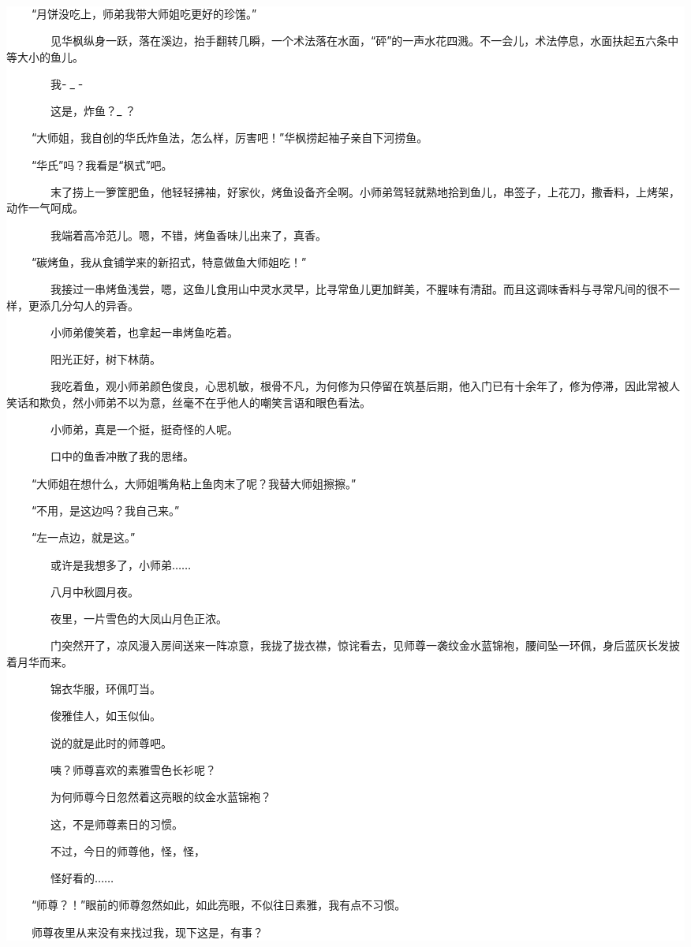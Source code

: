 &emsp;&emsp; “月饼没吃上，师弟我带大师姐吃更好的珍馐。”  
  
&emsp;&emsp;　　见华枫纵身一跃，落在溪边，抬手翻转几瞬，一个术法落在水面，“砰”的一声水花四溅。不一会儿，术法停息，水面扶起五六条中等大小的鱼儿。  
  
&emsp;&emsp;　　我- _ -  
  
&emsp;&emsp;　　这是，炸鱼？_ ？  
  
&emsp;&emsp; “大师姐，我自创的华氏炸鱼法，怎么样，厉害吧！”华枫捞起袖子亲自下河捞鱼。  
  
&emsp;&emsp; “华氏”吗？我看是“枫式”吧。  
  
&emsp;&emsp;　　末了捞上一箩筐肥鱼，他轻轻拂袖，好家伙，烤鱼设备齐全啊。小师弟驾轻就熟地拾到鱼儿，串签子，上花刀，撒香料，上烤架，动作一气呵成。  
  
&emsp;&emsp;　　我端着高冷范儿。嗯，不错，烤鱼香味儿出来了，真香。  
  
&emsp;&emsp; “碳烤鱼，我从食铺学来的新招式，特意做鱼大师姐吃！”  
  
&emsp;&emsp;　　我接过一串烤鱼浅尝，嗯，这鱼儿食用山中灵水灵早，比寻常鱼儿更加鲜美，不腥味有清甜。而且这调味香料与寻常凡间的很不一样，更添几分勾人的异香。  
  
&emsp;&emsp;　　小师弟傻笑着，也拿起一串烤鱼吃着。  
  
&emsp;&emsp;　　阳光正好，树下林荫。  
  
&emsp;&emsp;　　我吃着鱼，观小师弟颜色俊良，心思机敏，根骨不凡，为何修为只停留在筑基后期，他入门已有十余年了，修为停滞，因此常被人笑话和欺负，然小师弟不以为意，丝毫不在乎他人的嘲笑言语和眼色看法。  
  
&emsp;&emsp;　　小师弟，真是一个挺，挺奇怪的人呢。  
  
&emsp;&emsp;　　口中的鱼香冲散了我的思绪。  
  
&emsp;&emsp; “大师姐在想什么，大师姐嘴角粘上鱼肉末了呢？我替大师姐擦擦。”  
  
&emsp;&emsp; “不用，是这边吗？我自己来。”  
  
&emsp;&emsp; “左一点边，就是这。”  
  
&emsp;&emsp;　　或许是我想多了，小师弟……  
  
&emsp;&emsp;　　八月中秋圆月夜。  
  
&emsp;&emsp;　　夜里，一片雪色的大凤山月色正浓。  
  
&emsp;&emsp;　　门突然开了，凉风漫入房间送来一阵凉意，我拢了拢衣襟，惊诧看去，见师尊一袭纹金水蓝锦袍，腰间坠一环佩，身后蓝灰长发披着月华而来。  
  
&emsp;&emsp;　　锦衣华服，环佩叮当。  
  
&emsp;&emsp;　　俊雅佳人，如玉似仙。  
  
&emsp;&emsp;　　说的就是此时的师尊吧。  
  
&emsp;&emsp;　　咦？师尊喜欢的素雅雪色长衫呢？  
  
&emsp;&emsp;　　为何师尊今日忽然着这亮眼的纹金水蓝锦袍？  
  
&emsp;&emsp;　　这，不是师尊素日的习惯。  
  
&emsp;&emsp;　　不过，今日的师尊他，怪，怪，  
  
&emsp;&emsp;　　怪好看的……  
  
&emsp;&emsp; “师尊？！”眼前的师尊忽然如此，如此亮眼，不似往日素雅，我有点不习惯。  
  
&emsp;&emsp; 师尊夜里从来没有来找过我，现下这是，有事？  
  